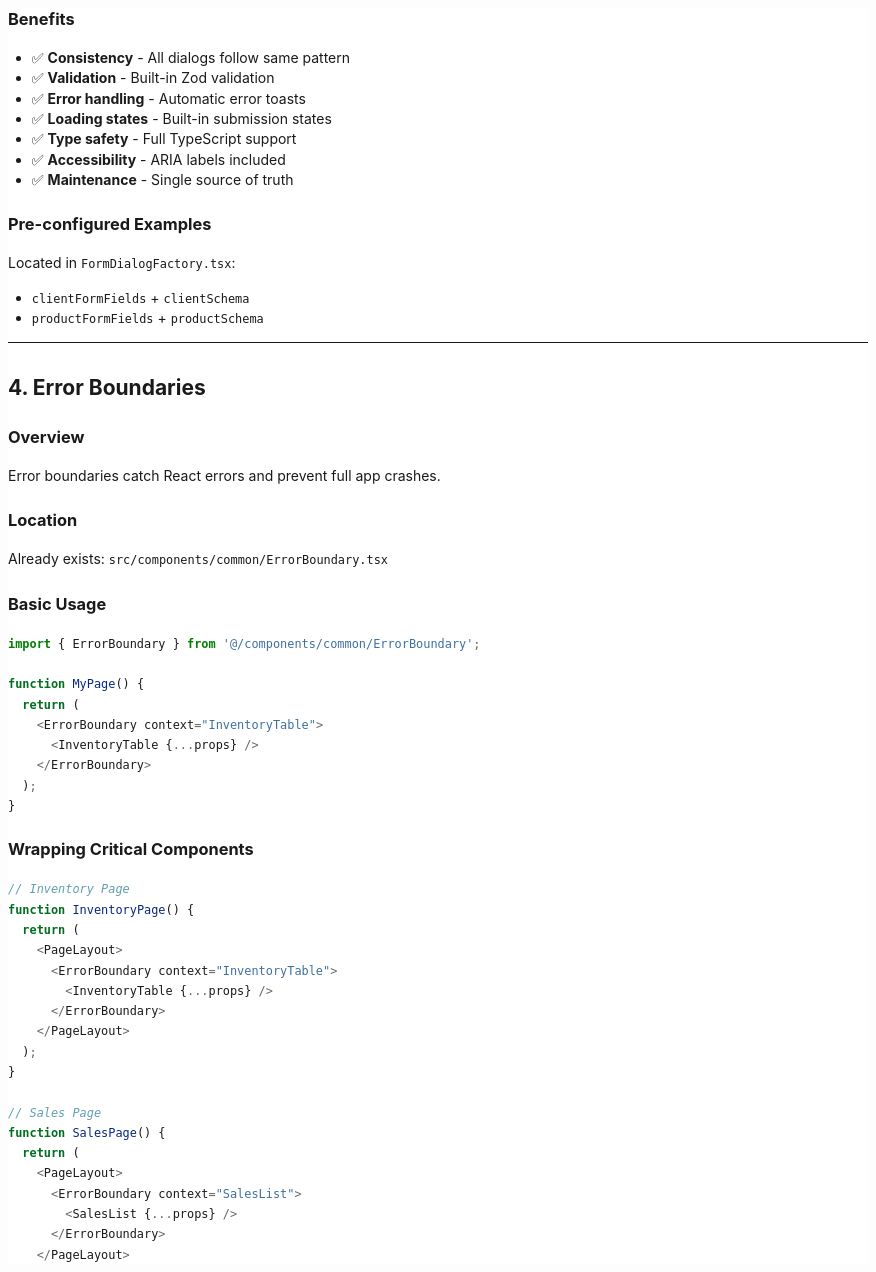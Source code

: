 ### Benefits

- ✅ **Consistency** - All dialogs follow same pattern
- ✅ **Validation** - Built-in Zod validation
- ✅ **Error handling** - Automatic error toasts
- ✅ **Loading states** - Built-in submission states
- ✅ **Type safety** - Full TypeScript support
- ✅ **Accessibility** - ARIA labels included
- ✅ **Maintenance** - Single source of truth

### Pre-configured Examples

Located in `FormDialogFactory.tsx`:
- `clientFormFields` + `clientSchema`
- `productFormFields` + `productSchema`

---

## 4. Error Boundaries

### Overview

Error boundaries catch React errors and prevent full app crashes.

### Location

Already exists: `src/components/common/ErrorBoundary.tsx`

### Basic Usage

```typescript
import { ErrorBoundary } from '@/components/common/ErrorBoundary';

function MyPage() {
  return (
    <ErrorBoundary context="InventoryTable">
      <InventoryTable {...props} />
    </ErrorBoundary>
  );
}
```

### Wrapping Critical Components

```typescript
// Inventory Page
function InventoryPage() {
  return (
    <PageLayout>
      <ErrorBoundary context="InventoryTable">
        <InventoryTable {...props} />
      </ErrorBoundary>
    </PageLayout>
  );
}

// Sales Page
function SalesPage() {
  return (
    <PageLayout>
      <ErrorBoundary context="SalesList">
        <SalesList {...props} />
      </ErrorBoundary>
    </PageLayout>
```